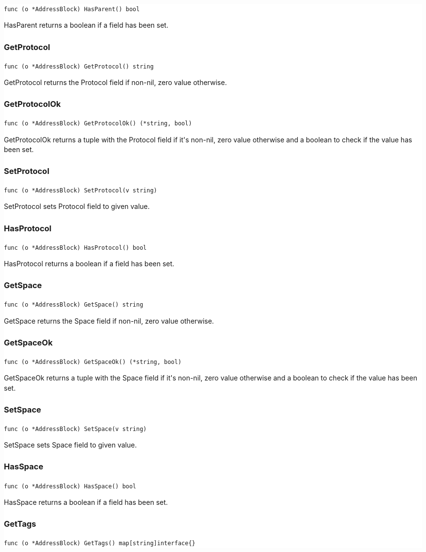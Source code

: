 `func (o *AddressBlock) HasParent() bool`

HasParent returns a boolean if a field has been set.

### GetProtocol

`func (o *AddressBlock) GetProtocol() string`

GetProtocol returns the Protocol field if non-nil, zero value otherwise.

### GetProtocolOk

`func (o *AddressBlock) GetProtocolOk() (*string, bool)`

GetProtocolOk returns a tuple with the Protocol field if it's non-nil, zero value otherwise
and a boolean to check if the value has been set.

### SetProtocol

`func (o *AddressBlock) SetProtocol(v string)`

SetProtocol sets Protocol field to given value.

### HasProtocol

`func (o *AddressBlock) HasProtocol() bool`

HasProtocol returns a boolean if a field has been set.

### GetSpace

`func (o *AddressBlock) GetSpace() string`

GetSpace returns the Space field if non-nil, zero value otherwise.

### GetSpaceOk

`func (o *AddressBlock) GetSpaceOk() (*string, bool)`

GetSpaceOk returns a tuple with the Space field if it's non-nil, zero value otherwise
and a boolean to check if the value has been set.

### SetSpace

`func (o *AddressBlock) SetSpace(v string)`

SetSpace sets Space field to given value.

### HasSpace

`func (o *AddressBlock) HasSpace() bool`

HasSpace returns a boolean if a field has been set.

### GetTags

`func (o *AddressBlock) GetTags() map[string]interface{}`
